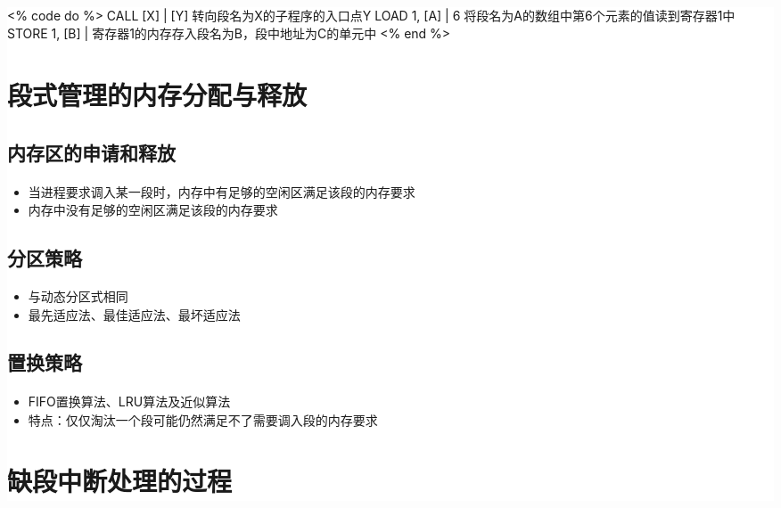 <% code do  %>
	CALL [X] | [Y]		转向段名为X的子程序的入口点Y
	LOAD 1, [A] | 6		将段名为A的数组中第6个元素的值读到寄存器1中
	STORE 1, [B] | <C>	寄存器1的内存存入段名为B，段中地址为C的单元中
<% end %>

# 段式管理的内存分配与释放 #

## 内存区的申请和释放 ##

- 当进程要求调入某一段时，内存中有足够的空闲区满足该段的内存要求
- 内存中没有足够的空闲区满足该段的内存要求

## 分区策略 ##

- 与动态分区式相同
- 最先适应法、最佳适应法、最坏适应法

## 置换策略 ##

- FIFO置换算法、LRU算法及近似算法
- 特点：仅仅淘汰一个段可能仍然满足不了需要调入段的内存要求

# 缺段中断处理的过程 #
